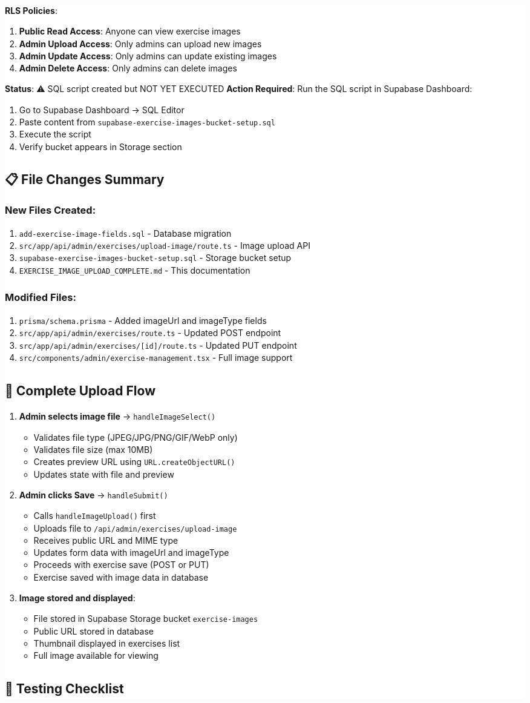 **RLS Policies**:
1. **Public Read Access**: Anyone can view exercise images
2. **Admin Upload Access**: Only admins can upload new images
3. **Admin Update Access**: Only admins can update existing images
4. **Admin Delete Access**: Only admins can delete images

**Status**: ⚠️ SQL script created but NOT YET EXECUTED
**Action Required**: Run the SQL script in Supabase Dashboard:
1. Go to Supabase Dashboard → SQL Editor
2. Paste content from `supabase-exercise-images-bucket-setup.sql`
3. Execute the script
4. Verify bucket appears in Storage section

## 📋 File Changes Summary

### New Files Created:
1. `add-exercise-image-fields.sql` - Database migration
2. `src/app/api/admin/exercises/upload-image/route.ts` - Image upload API
3. `supabase-exercise-images-bucket-setup.sql` - Storage bucket setup
4. `EXERCISE_IMAGE_UPLOAD_COMPLETE.md` - This documentation

### Modified Files:
1. `prisma/schema.prisma` - Added imageUrl and imageType fields
2. `src/app/api/admin/exercises/route.ts` - Updated POST endpoint
3. `src/app/api/admin/exercises/[id]/route.ts` - Updated PUT endpoint
4. `src/components/admin/exercise-management.tsx` - Full image support

## 🔄 Complete Upload Flow

1. **Admin selects image file** → `handleImageSelect()`
   - Validates file type (JPEG/JPG/PNG/GIF/WebP only)
   - Validates file size (max 10MB)
   - Creates preview URL using `URL.createObjectURL()`
   - Updates state with file and preview

2. **Admin clicks Save** → `handleSubmit()`
   - Calls `handleImageUpload()` first
   - Uploads file to `/api/admin/exercises/upload-image`
   - Receives public URL and MIME type
   - Updates form data with imageUrl and imageType
   - Proceeds with exercise save (POST or PUT)
   - Exercise saved with image data in database

3. **Image stored and displayed**:
   - File stored in Supabase Storage bucket `exercise-images`
   - Public URL stored in database
   - Thumbnail displayed in exercises list
   - Full image available for viewing

## 🧪 Testing Checklist
